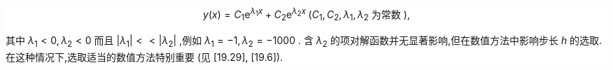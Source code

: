 $$
y\left( x\right)  = {C}_{1}{\mathrm{e}}^{{\lambda }_{1}x} + {C}_{2}{\mathrm{e}}^{{\lambda }_{2}x}\;\left( {{C}_{1},{C}_{2},{\lambda }_{1},{\lambda }_{2}\text{ 为常数 }}\right) , \tag{19.117}
$$

其中 ${\lambda }_{1} < 0,{\lambda }_{2} < 0$ 而且 $\left| {\lambda }_{1}\right|  <  < \left| {\lambda }_{2}\right|$ ,例如 ${\lambda }_{1} =  - 1,{\lambda }_{2} =  - {1000}$ . 含 ${\lambda }_{2}$ 的项对解函数并无显著影响,但在数值方法中影响步长 $h$ 的选取. 在这种情况下,选取适当的数值方法特别重要 (见 [19.29], [19.6]).
